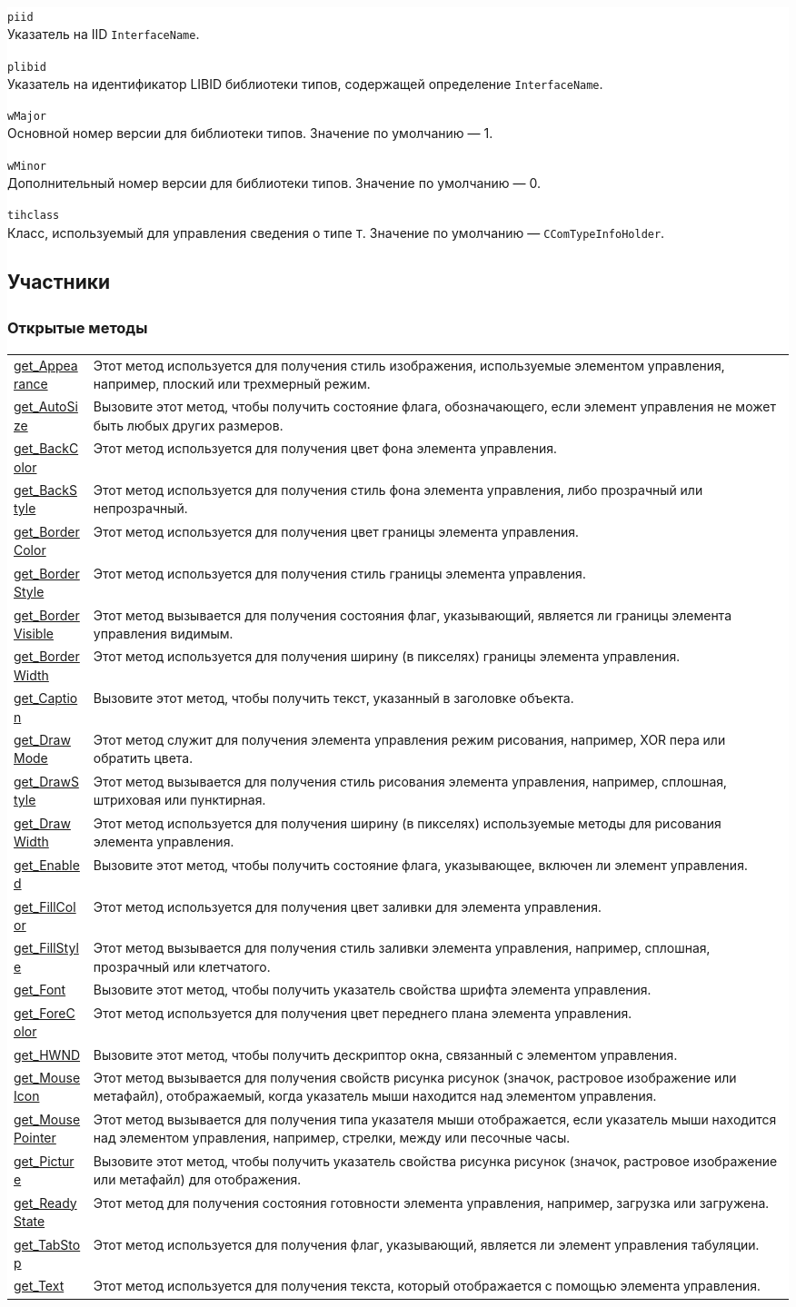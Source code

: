  `piid`  
 Указатель на IID `InterfaceName`.  
  
 `plibid`  
 Указатель на идентификатор LIBID библиотеки типов, содержащей определение `InterfaceName`.  
  
 `wMajor`  
 Основной номер версии для библиотеки типов. Значение по умолчанию — 1.  
  
 `wMinor`  
 Дополнительный номер версии для библиотеки типов. Значение по умолчанию — 0.  
  
 `tihclass`  
 Класс, используемый для управления сведения о типе `T`. Значение по умолчанию — `CComTypeInfoHolder`.  
  
## <a name="members"></a>Участники  
  
### <a name="public-methods"></a>Открытые методы  
  
|||  
|-|-|  
|[get_Appearance](#get_appearance)|Этот метод используется для получения стиль изображения, используемые элементом управления, например, плоский или трехмерный режим.|  
|[get_AutoSize](#get_autosize)|Вызовите этот метод, чтобы получить состояние флага, обозначающего, если элемент управления не может быть любых других размеров.|  
|[get_BackColor](#get_backcolor)|Этот метод используется для получения цвет фона элемента управления.|  
|[get_BackStyle](#get_backstyle)|Этот метод используется для получения стиль фона элемента управления, либо прозрачный или непрозрачный.|  
|[get_BorderColor](#get_bordercolor)|Этот метод используется для получения цвет границы элемента управления.|  
|[get_BorderStyle](#get_borderstyle)|Этот метод используется для получения стиль границы элемента управления.|  
|[get_BorderVisible](#get_bordervisible)|Этот метод вызывается для получения состояния флаг, указывающий, является ли границы элемента управления видимым.|  
|[get_BorderWidth](#get_borderwidth)|Этот метод используется для получения ширину (в пикселях) границы элемента управления.|  
|[get_Caption](#get_caption)|Вызовите этот метод, чтобы получить текст, указанный в заголовке объекта.|  
|[get_DrawMode](#get_drawmode)|Этот метод служит для получения элемента управления режим рисования, например, XOR пера или обратить цвета.|  
|[get_DrawStyle](#get_drawstyle)|Этот метод вызывается для получения стиль рисования элемента управления, например, сплошная, штриховая или пунктирная.|  
|[get_DrawWidth](#get_drawwidth)|Этот метод используется для получения ширину (в пикселях) используемые методы для рисования элемента управления.|  
|[get_Enabled](#get_enabled)|Вызовите этот метод, чтобы получить состояние флага, указывающее, включен ли элемент управления.|  
|[get_FillColor](#get_fillcolor)|Этот метод используется для получения цвет заливки для элемента управления.|  
|[get_FillStyle](#get_fillstyle)|Этот метод вызывается для получения стиль заливки элемента управления, например, сплошная, прозрачный или клетчатого.|  
|[get_Font](#get_font)|Вызовите этот метод, чтобы получить указатель свойства шрифта элемента управления.|  
|[get_ForeColor](#get_forecolor)|Этот метод используется для получения цвет переднего плана элемента управления.|  
|[get_HWND](#get_hwnd)|Вызовите этот метод, чтобы получить дескриптор окна, связанный с элементом управления.|  
|[get_MouseIcon](#get_mouseicon)|Этот метод вызывается для получения свойств рисунка рисунок (значок, растровое изображение или метафайл), отображаемый, когда указатель мыши находится над элементом управления.|  
|[get_MousePointer](#get_mousepointer)|Этот метод вызывается для получения типа указателя мыши отображается, если указатель мыши находится над элементом управления, например, стрелки, между или песочные часы.|  
|[get_Picture](#get_picture)|Вызовите этот метод, чтобы получить указатель свойства рисунка рисунок (значок, растровое изображение или метафайл) для отображения.|  
|[get_ReadyState](#get_readystate)|Этот метод для получения состояния готовности элемента управления, например, загрузка или загружена.|  
|[get_TabStop](#get_tabstop)|Этот метод используется для получения флаг, указывающий, является ли элемент управления табуляции.|  
|[get_Text](#get_text)|Этот метод используется для получения текста, который отображается с помощью элемента управления.|  